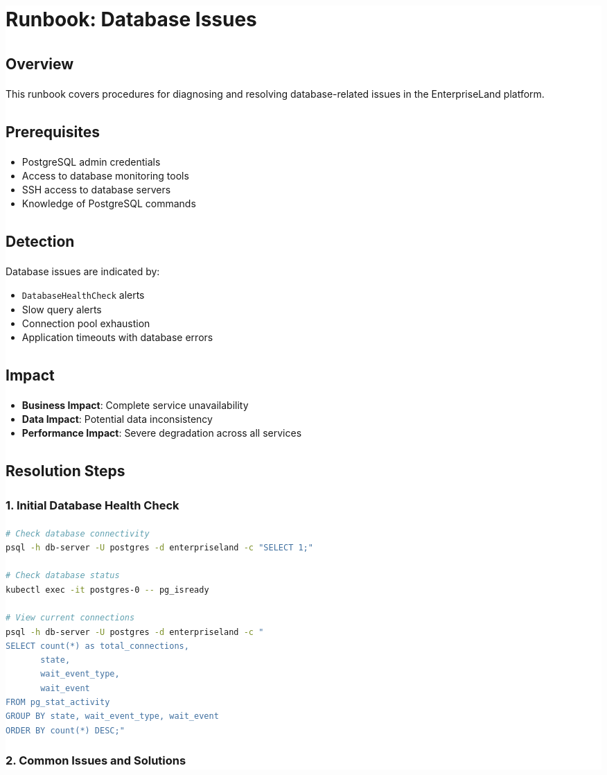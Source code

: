 # Runbook: Database Issues

## Overview
This runbook covers procedures for diagnosing and resolving database-related issues in the EnterpriseLand platform.

## Prerequisites
- PostgreSQL admin credentials
- Access to database monitoring tools
- SSH access to database servers
- Knowledge of PostgreSQL commands

## Detection
Database issues are indicated by:
- `DatabaseHealthCheck` alerts
- Slow query alerts
- Connection pool exhaustion
- Application timeouts with database errors

## Impact
- **Business Impact**: Complete service unavailability
- **Data Impact**: Potential data inconsistency
- **Performance Impact**: Severe degradation across all services

## Resolution Steps

### 1. Initial Database Health Check

```bash
# Check database connectivity
psql -h db-server -U postgres -d enterpriseland -c "SELECT 1;"

# Check database status
kubectl exec -it postgres-0 -- pg_isready

# View current connections
psql -h db-server -U postgres -d enterpriseland -c "
SELECT count(*) as total_connections,
       state,
       wait_event_type,
       wait_event
FROM pg_stat_activity
GROUP BY state, wait_event_type, wait_event
ORDER BY count(*) DESC;"
```

### 2. Common Issues and Solutions
